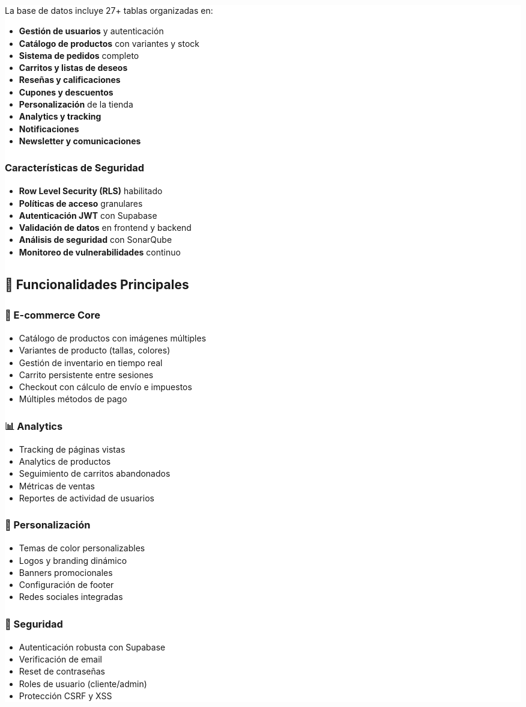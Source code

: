 La base de datos incluye 27+ tablas organizadas en:

- **Gestión de usuarios** y autenticación
- **Catálogo de productos** con variantes y stock
- **Sistema de pedidos** completo
- **Carritos y listas de deseos**
- **Reseñas y calificaciones**
- **Cupones y descuentos**
- **Personalización** de la tienda
- **Analytics y tracking**
- **Notificaciones**
- **Newsletter y comunicaciones**

### Características de Seguridad
- **Row Level Security (RLS)** habilitado
- **Políticas de acceso** granulares
- **Autenticación JWT** con Supabase
- **Validación de datos** en frontend y backend
- **Análisis de seguridad** con SonarQube
- **Monitoreo de vulnerabilidades** continuo

## 🎯 Funcionalidades Principales

### 🛒 E-commerce Core
- Catálogo de productos con imágenes múltiples
- Variantes de producto (tallas, colores)
- Gestión de inventario en tiempo real
- Carrito persistente entre sesiones
- Checkout con cálculo de envío e impuestos
- Múltiples métodos de pago

### 📊 Analytics
- Tracking de páginas vistas
- Analytics de productos
- Seguimiento de carritos abandonados
- Métricas de ventas
- Reportes de actividad de usuarios

### 🎨 Personalización
- Temas de color personalizables
- Logos y branding dinámico
- Banners promocionales
- Configuración de footer
- Redes sociales integradas

### 🔐 Seguridad
- Autenticación robusta con Supabase
- Verificación de email
- Reset de contraseñas
- Roles de usuario (cliente/admin)
- Protección CSRF y XSS
